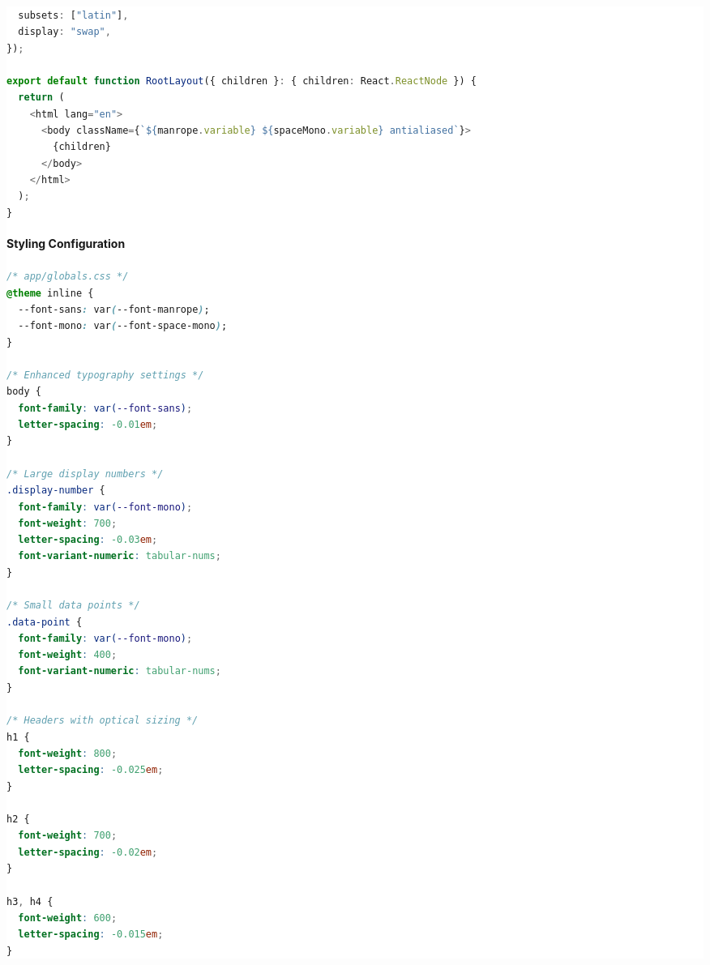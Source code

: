 ```typescript
  subsets: ["latin"],
  display: "swap",
});

export default function RootLayout({ children }: { children: React.ReactNode }) {
  return (
    <html lang="en">
      <body className={`${manrope.variable} ${spaceMono.variable} antialiased`}>
        {children}
      </body>
    </html>
  );
}
```

#### Styling Configuration

```css
/* app/globals.css */
@theme inline {
  --font-sans: var(--font-manrope);
  --font-mono: var(--font-space-mono);
}

/* Enhanced typography settings */
body {
  font-family: var(--font-sans);
  letter-spacing: -0.01em;
}

/* Large display numbers */
.display-number {
  font-family: var(--font-mono);
  font-weight: 700;
  letter-spacing: -0.03em;
  font-variant-numeric: tabular-nums;
}

/* Small data points */
.data-point {
  font-family: var(--font-mono);
  font-weight: 400;
  font-variant-numeric: tabular-nums;
}

/* Headers with optical sizing */
h1 {
  font-weight: 800;
  letter-spacing: -0.025em;
}

h2 {
  font-weight: 700;
  letter-spacing: -0.02em;
}

h3, h4 {
  font-weight: 600;
  letter-spacing: -0.015em;
}
```
